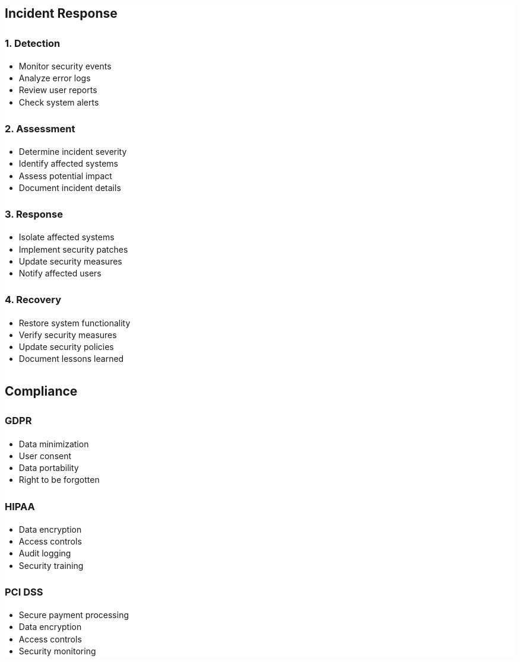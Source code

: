 ## Incident Response

### 1. Detection
- Monitor security events
- Analyze error logs
- Review user reports
- Check system alerts

### 2. Assessment
- Determine incident severity
- Identify affected systems
- Assess potential impact
- Document incident details

### 3. Response
- Isolate affected systems
- Implement security patches
- Update security measures
- Notify affected users

### 4. Recovery
- Restore system functionality
- Verify security measures
- Update security policies
- Document lessons learned

## Compliance

### GDPR
- Data minimization
- User consent
- Data portability
- Right to be forgotten

### HIPAA
- Data encryption
- Access controls
- Audit logging
- Security training

### PCI DSS
- Secure payment processing
- Data encryption
- Access controls
- Security monitoring 